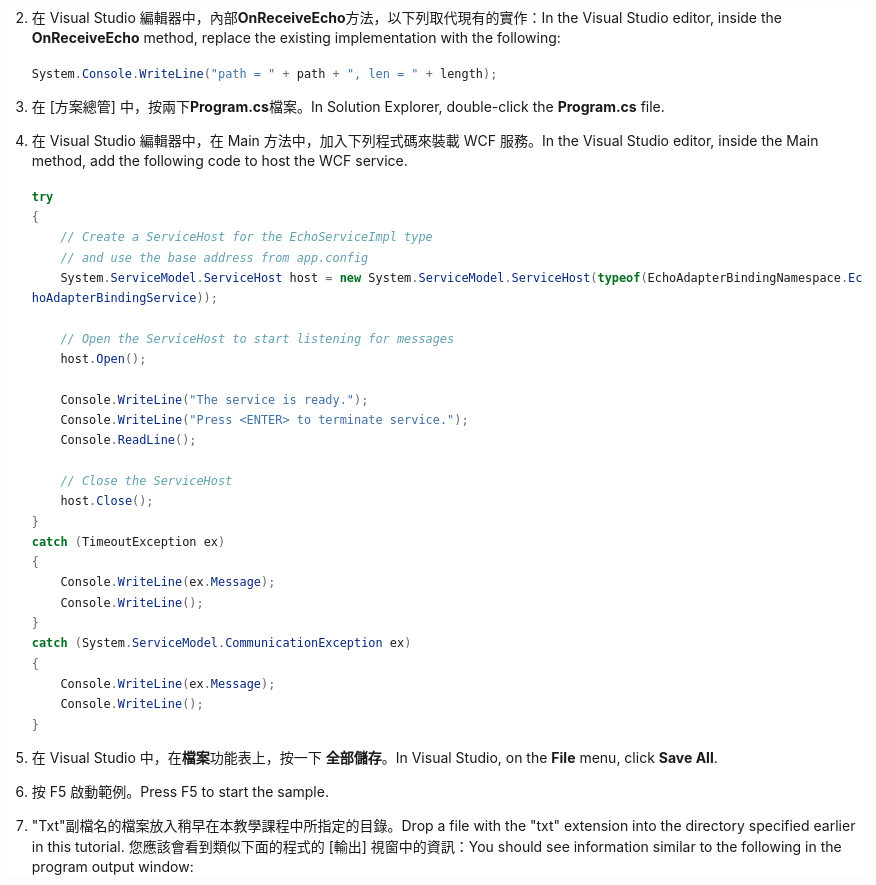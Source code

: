 2.  <span data-ttu-id="13e4b-151">在 Visual Studio 編輯器中，內部**OnReceiveEcho**方法，以下列取代現有的實作：</span><span class="sxs-lookup"><span data-stu-id="13e4b-151">In the Visual Studio editor, inside the **OnReceiveEcho** method, replace the existing implementation with the following:</span></span>  
  
    ```csharp  
    System.Console.WriteLine("path = " + path + ", len = " + length);  
    ```  
  
3.  <span data-ttu-id="13e4b-152">在 [方案總管] 中，按兩下**Program.cs**檔案。</span><span class="sxs-lookup"><span data-stu-id="13e4b-152">In Solution Explorer, double-click the **Program.cs** file.</span></span>  
  
4.  <span data-ttu-id="13e4b-153">在 Visual Studio 編輯器中，在 Main 方法中，加入下列程式碼來裝載 WCF 服務。</span><span class="sxs-lookup"><span data-stu-id="13e4b-153">In the Visual Studio editor, inside the Main method, add the following code to host the WCF service.</span></span>  
  
    ```csharp  
    try  
    {  
        // Create a ServiceHost for the EchoServiceImpl type  
        // and use the base address from app.config  
        System.ServiceModel.ServiceHost host = new System.ServiceModel.ServiceHost(typeof(EchoAdapterBindingNamespace.EchoAdapterBindingService));  
  
        // Open the ServiceHost to start listening for messages  
        host.Open();  
  
        Console.WriteLine("The service is ready.");  
        Console.WriteLine("Press <ENTER> to terminate service.");  
        Console.ReadLine();  
  
        // Close the ServiceHost  
        host.Close();  
    }  
    catch (TimeoutException ex)  
    {  
        Console.WriteLine(ex.Message);  
        Console.WriteLine();  
    }  
    catch (System.ServiceModel.CommunicationException ex)  
    {  
        Console.WriteLine(ex.Message);  
        Console.WriteLine();  
    }  
    ```  
  
5.  <span data-ttu-id="13e4b-154">在 Visual Studio 中，在**檔案**功能表上，按一下 **全部儲存**。</span><span class="sxs-lookup"><span data-stu-id="13e4b-154">In Visual Studio, on the **File** menu, click **Save All**.</span></span>  
  
6.  <span data-ttu-id="13e4b-155">按 F5 啟動範例。</span><span class="sxs-lookup"><span data-stu-id="13e4b-155">Press F5 to start the sample.</span></span>  
  
7.  <span data-ttu-id="13e4b-156">"Txt"副檔名的檔案放入稍早在本教學課程中所指定的目錄。</span><span class="sxs-lookup"><span data-stu-id="13e4b-156">Drop a file with the "txt" extension into the directory specified earlier in this tutorial.</span></span> <span data-ttu-id="13e4b-157">您應該會看到類似下面的程式的 [輸出] 視窗中的資訊：</span><span class="sxs-lookup"><span data-stu-id="13e4b-157">You should see information similar to the following in the program output window:</span></span>  
  